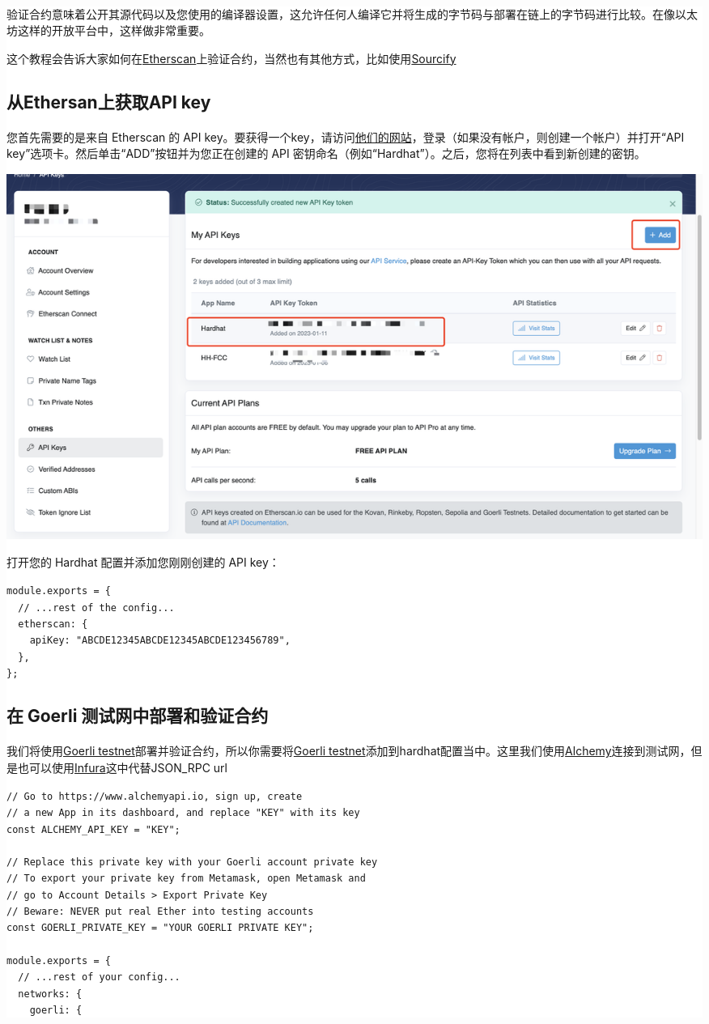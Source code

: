 验证合约意味着公开其源代码以及您使用的编译器设置，这允许任何人编译它并将生成的字节码与部署在链上的字节码进行比较。在像以太坊这样的开放平台中，这样做非常重要。

这个教程会告诉大家如何在[Etherscan](https://etherscan.io/)上验证合约，当然也有其他方式，比如使用[Sourcify](https://sourcify.dev/)

## 从Ethersan上获取API key

您首先需要的是来自 Etherscan 的 API key。要获得一个key，请访问[他们的网站](https://etherscan.io/login)，登录（如果没有帐户，则创建一个帐户）并打开“API key”选项卡。然后单击“ADD”按钮并为您正在创建的 API 密钥命名（例如“Hardhat”）。之后，您将在列表中看到新创建的密钥。

![Untitled](%E5%9F%BA%E7%A1%80%E7%9F%A5%E8%AF%86%206729c8b6340644b6acc7fa94397a698a/Untitled%205.png)

打开您的 Hardhat 配置并添加您刚刚创建的 API key：

```tsx
module.exports = {
  // ...rest of the config...
  etherscan: {
    apiKey: "ABCDE12345ABCDE12345ABCDE123456789",
  },
};
```

## ****在 Goerli 测试网中部署和验证合约****

我们将使用[Goerli testnet](https://ethereum.org/en/developers/docs/networks/#goerli)部署并验证合约，所以你需要将[Goerli testnet](https://ethereum.org/en/developers/docs/networks/#goerli)添加到hardhat配置当中。这里我们使用[Alchemy](https://www.alchemy.com/)连接到测试网，但是也可以使用[Infura](https://www.infura.io/)这中代替JSON_RPC url

```tsx
// Go to https://www.alchemyapi.io, sign up, create
// a new App in its dashboard, and replace "KEY" with its key
const ALCHEMY_API_KEY = "KEY";

// Replace this private key with your Goerli account private key
// To export your private key from Metamask, open Metamask and
// go to Account Details > Export Private Key
// Beware: NEVER put real Ether into testing accounts
const GOERLI_PRIVATE_KEY = "YOUR GOERLI PRIVATE KEY";

module.exports = {
  // ...rest of your config...
  networks: {
    goerli: {
```